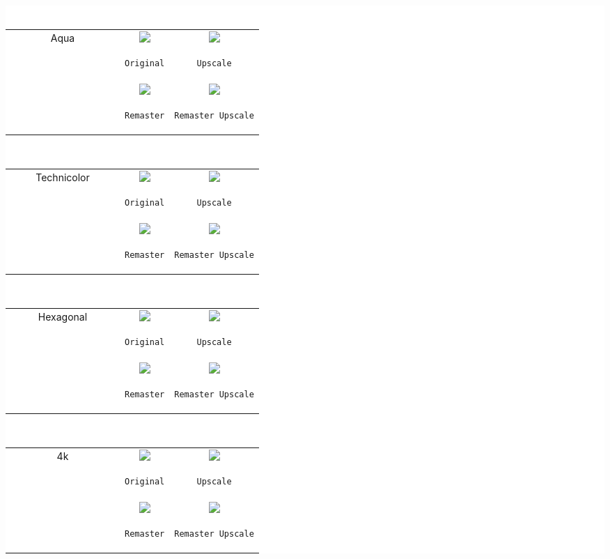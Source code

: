 <br>

<table>
	<tr align=center valign=middle>
		<td width=150 rowspan=2>Aqua</td>
		<td><img src="/Images/Midjourney_Beta_Features/Remaster_and_Upscale_Beta/Original/Aqua.png?raw=true" width="256" /><p><code>Original</code></p></td>
		<td><img src="/Images/Midjourney_Beta_Features/Remaster_and_Upscale_Beta/Upscale/Aqua.png?raw=true" width="256" /><p><code>Upscale</code></p></td>
	</tr>
	<tr align=center valign=middle>
		<td><img src="/Images/Midjourney_Beta_Features/Remaster_and_Upscale_Beta/Remaster/Aqua.png?raw=true" width="256" /><p><code>Remaster</code></p></td>
		<td><img src="/Images/Midjourney_Beta_Features/Remaster_and_Upscale_Beta/Remaster_Upscale/Aqua.png?raw=true" width="256" /><p><code>Remaster Upscale</code></p></td>
	</tr>
</table>

<br>

<table>
	<tr align=center valign=middle>
		<td width=150 rowspan=2>Technicolor</td>
		<td><img src="/Images/Midjourney_Beta_Features/Remaster_and_Upscale_Beta/Original/Technicolor.png?raw=true" width="256" /><p><code>Original</code></p></td>
		<td><img src="/Images/Midjourney_Beta_Features/Remaster_and_Upscale_Beta/Upscale/Technicolor.png?raw=true" width="256" /><p><code>Upscale</code></p></td>
	</tr>
	<tr align=center valign=middle>
		<td><img src="/Images/Midjourney_Beta_Features/Remaster_and_Upscale_Beta/Remaster/Technicolor.png?raw=true" width="256" /><p><code>Remaster</code></p></td>
		<td><img src="/Images/Midjourney_Beta_Features/Remaster_and_Upscale_Beta/Remaster_Upscale/Technicolor.png?raw=true" width="256" /><p><code>Remaster Upscale</code></p></td>
	</tr>
</table>

<br>

<table>
	<tr align=center valign=middle>
		<td width=150 rowspan=2>Hexagonal</td>
		<td><img src="/Images/Midjourney_Beta_Features/Remaster_and_Upscale_Beta/Original/Hexagonal.png?raw=true" width="256" /><p><code>Original</code></p></td>
		<td><img src="/Images/Midjourney_Beta_Features/Remaster_and_Upscale_Beta/Upscale/Hexagonal.png?raw=true" width="256" /><p><code>Upscale</code></p></td>
	</tr>
	<tr align=center valign=middle>
		<td><img src="/Images/Midjourney_Beta_Features/Remaster_and_Upscale_Beta/Remaster/Hexagonal.png?raw=true" width="256" /><p><code>Remaster</code></p></td>
		<td><img src="/Images/Midjourney_Beta_Features/Remaster_and_Upscale_Beta/Remaster_Upscale/Hexagonal.png?raw=true" width="256" /><p><code>Remaster Upscale</code></p></td>
	</tr>
</table>

<br>

<table>
	<tr align=center valign=middle>
		<td width=150 rowspan=2>4k</td>
		<td><img src="/Images/Midjourney_Beta_Features/Remaster_and_Upscale_Beta/Original/4k.png?raw=true" width="256" /><p><code>Original</code></p></td>
		<td><img src="/Images/Midjourney_Beta_Features/Remaster_and_Upscale_Beta/Upscale/4k.png?raw=true" width="256" /><p><code>Upscale</code></p></td>
	</tr>
	<tr align=center valign=middle>
		<td><img src="/Images/Midjourney_Beta_Features/Remaster_and_Upscale_Beta/Remaster/4k.png?raw=true" width="256" /><p><code>Remaster</code></p></td>
		<td><img src="/Images/Midjourney_Beta_Features/Remaster_and_Upscale_Beta/Remaster_Upscale/4k.png?raw=true" width="256" /><p><code>Remaster Upscale</code></p></td>
	</tr>
</table>
